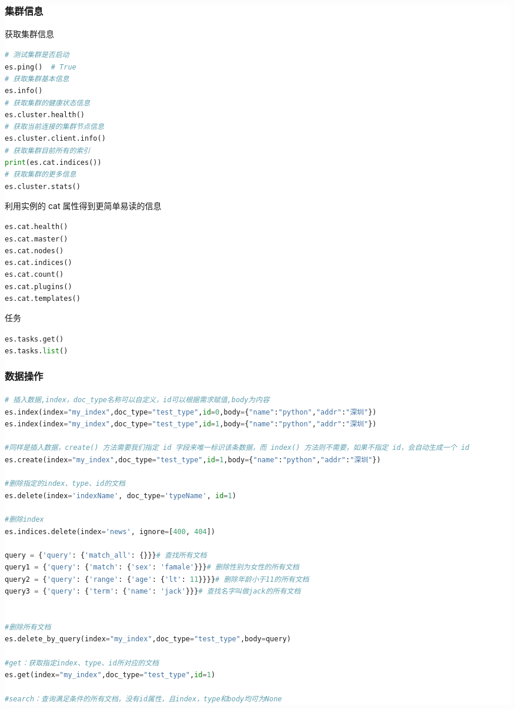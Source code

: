 ### 集群信息

获取集群信息

```python
# 测试集群是否启动
es.ping()  # True
# 获取集群基本信息
es.info()
# 获取集群的健康状态信息
es.cluster.health()
# 获取当前连接的集群节点信息
es.cluster.client.info()
# 获取集群目前所有的索引
print(es.cat.indices())
# 获取集群的更多信息
es.cluster.stats()
```

利用实例的 cat 属性得到更简单易读的信息

```python
es.cat.health()
es.cat.master()
es.cat.nodes()
es.cat.indices()
es.cat.count()
es.cat.plugins()
es.cat.templates()
```

任务

```python
es.tasks.get()
es.tasks.list()
```

### 数据操作

```python
# 插入数据,index，doc_type名称可以自定义，id可以根据需求赋值,body为内容
es.index(index="my_index",doc_type="test_type",id=0,body={"name":"python","addr":"深圳"})
es.index(index="my_index",doc_type="test_type",id=1,body={"name":"python","addr":"深圳"})
 
#同样是插入数据，create() 方法需要我们指定 id 字段来唯一标识该条数据，而 index() 方法则不需要，如果不指定 id，会自动生成一个 id
es.create(index="my_index",doc_type="test_type",id=1,body={"name":"python","addr":"深圳"})
 
#删除指定的index、type、id的文档
es.delete(index='indexName', doc_type='typeName', id=1)
 
#删除index
es.indices.delete(index='news', ignore=[400, 404])
 
query = {'query': {'match_all': {}}}# 查找所有文档
query1 = {'query': {'match': {'sex': 'famale'}}}# 删除性别为女性的所有文档
query2 = {'query': {'range': {'age': {'lt': 11}}}}# 删除年龄小于11的所有文档
query3 = {'query': {'term': {'name': 'jack'}}}# 查找名字叫做jack的所有文档
 
 
#删除所有文档
es.delete_by_query(index="my_index",doc_type="test_type",body=query)
 
#get：获取指定index、type、id所对应的文档
es.get(index="my_index",doc_type="test_type",id=1)
 
#search：查询满足条件的所有文档，没有id属性，且index，type和body均可为None
```